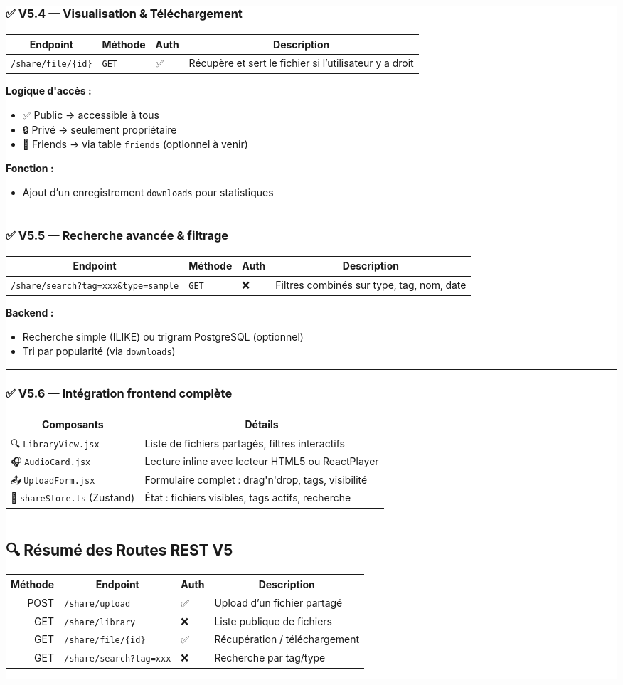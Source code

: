 ### ✅ **V5.4 — Visualisation & Téléchargement**

| Endpoint           | Méthode | Auth | Description                                            |
| ------------------ | ------- | ---- | ------------------------------------------------------ |
| `/share/file/{id}` | `GET`   | ✅    | Récupère et sert le fichier si l’utilisateur y a droit |

**Logique d'accès :**

* ✅ Public → accessible à tous
* 🔒 Privé → seulement propriétaire
* 👥 Friends → via table `friends` (optionnel à venir)

**Fonction :**

* Ajout d’un enregistrement `downloads` pour statistiques

---

### ✅ **V5.5 — Recherche avancée & filtrage**

| Endpoint                            | Méthode | Auth | Description                               |
| ----------------------------------- | ------- | ---- | ----------------------------------------- |
| `/share/search?tag=xxx&type=sample` | `GET`   | ❌    | Filtres combinés sur type, tag, nom, date |

**Backend :**

* Recherche simple (ILIKE) ou trigram PostgreSQL (optionnel)
* Tri par popularité (via `downloads`)

---

### ✅ **V5.6 — Intégration frontend complète**

| Composants                   | Détails                                            |
| ---------------------------- | -------------------------------------------------- |
| 🔍 `LibraryView.jsx`         | Liste de fichiers partagés, filtres interactifs    |
| 🎧 `AudioCard.jsx`           | Lecture inline avec lecteur HTML5 ou ReactPlayer   |
| 📤 `UploadForm.jsx`          | Formulaire complet : drag'n'drop, tags, visibilité |
| 🧠 `shareStore.ts` (Zustand) | État : fichiers visibles, tags actifs, recherche   |

---

## 🔍 **Résumé des Routes REST V5**

| Méthode | Endpoint                | Auth | Description                   |
| ------: | ----------------------- | ---- | ----------------------------- |
|    POST | `/share/upload`         | ✅    | Upload d’un fichier partagé   |
|     GET | `/share/library`        | ❌    | Liste publique de fichiers    |
|     GET | `/share/file/{id}`      | ✅    | Récupération / téléchargement |
|     GET | `/share/search?tag=xxx` | ❌    | Recherche par tag/type        |

---